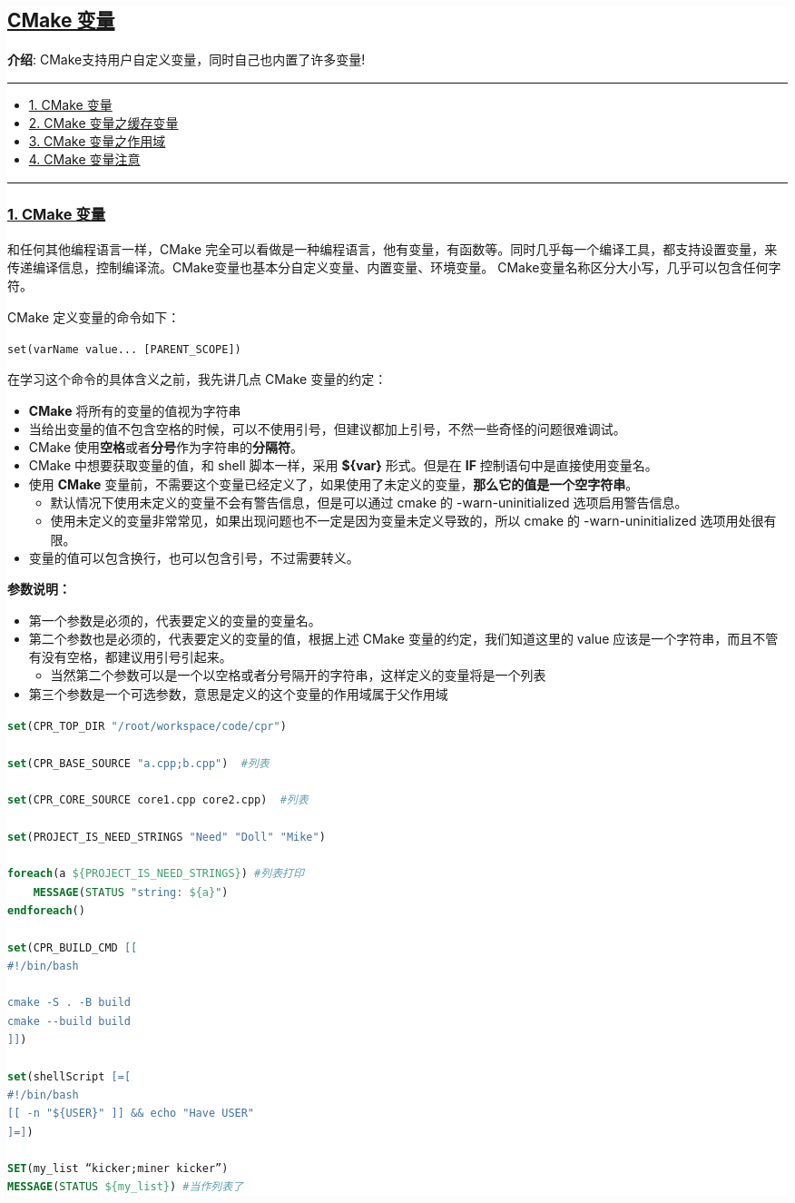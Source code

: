 ## [CMake 变量](#)
**介绍**: CMake支持用户自定义变量，同时自己也内置了许多变量!

----

- [1. CMake 变量](#1-cmake-变量)
- [2. CMake 变量之缓存变量](#2-cmake-变量之缓存变量)
- [3. CMake 变量之作用域](#3-cmake-变量之作用域)
- [4. CMake 变量注意](#4-cmake-变量注意)

----
### [1. CMake 变量](#)
和任何其他编程语言一样，CMake 完全可以看做是一种编程语言，他有变量，有函数等。同时几乎每一个编译工具，都支持设置变量，来传递编译信息，控制编译流。CMake变量也基本分自定义变量、内置变量、环境变量。
CMake变量名称区分大小写，几乎可以包含任何字符。


CMake 定义变量的命令如下：
```shell
set(varName value... [PARENT_SCOPE])
```
在学习这个命令的具体含义之前，我先讲几点 CMake 变量的约定：

* **CMake** 将所有的变量的值视为字符串
* 当给出变量的值不包含空格的时候，可以不使用引号，但建议都加上引号，不然一些奇怪的问题很难调试。
* CMake 使用**空格**或者**分号**作为字符串的**分隔符**。
* CMake 中想要获取变量的值，和 shell 脚本一样，采用 **${var}** 形式。但是在 **IF** 控制语句中是直接使用变量名。 
* 使用 **CMake** 变量前，不需要这个变量已经定义了，如果使用了未定义的变量，**那么它的值是一个空字符串**。
   * 默认情况下使用未定义的变量不会有警告信息，但是可以通过 cmake 的 -warn-uninitialized 选项启用警告信息。
   * 使用未定义的变量非常常见，如果出现问题也不一定是因为变量未定义导致的，所以 cmake 的 -warn-uninitialized 选项用处很有限。
* 变量的值可以包含换行，也可以包含引号，不过需要转义。

**参数说明：**
* 第一个参数是必须的，代表要定义的变量的变量名。
* 第二个参数也是必须的，代表要定义的变量的值，根据上述 CMake 变量的约定，我们知道这里的 value 应该是一个字符串，而且不管有没有空格，都建议用引号引起来。
  * 当然第二个参数可以是一个以空格或者分号隔开的字符串，这样定义的变量将是一个列表
* 第三个参数是一个可选参数，意思是定义的这个变量的作用域属于父作用域

```cmake
set(CPR_TOP_DIR "/root/workspace/code/cpr")

set(CPR_BASE_SOURCE "a.cpp;b.cpp")  #列表

set(CPR_CORE_SOURCE core1.cpp core2.cpp)  #列表

set(PROJECT_IS_NEED_STRINGS "Need" "Doll" "Mike")

foreach(a ${PROJECT_IS_NEED_STRINGS}) #列表打印
    MESSAGE(STATUS "string: ${a}")
endforeach()

set(CPR_BUILD_CMD [[
#!/bin/bash

cmake -S . -B build
cmake --build build
]])

set(shellScript [=[
#!/bin/bash
[[ -n "${USER}" ]] && echo "Have USER"
]=])

SET(my_list “kicker;miner kicker”)
MESSAGE(STATUS ${my_list}) #当作列表了

```